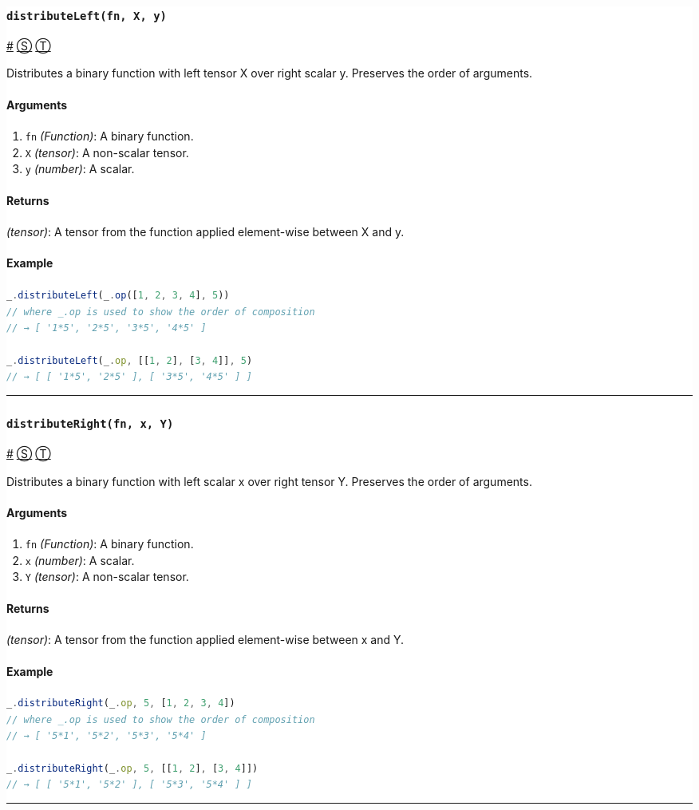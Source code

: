 



### <a id="distributeLeft"></a>`distributeLeft(fn, X, y)`
<a href="#distributeLeft">#</a> [&#x24C8;](https://github.com/kengz/lomath/blob/master/index.js#L63 "View in source") [&#x24C9;][1]

Distributes a binary function with left tensor X over right scalar y. Preserves the order of arguments.

#### Arguments
1. `fn` *(Function)*: A binary function.
2. `X` *(tensor)*: A non-scalar tensor.
3. `y` *(number)*: A scalar.

#### Returns
*(tensor)*:  A tensor from the function applied element-wise between X and y.

#### Example
```js
_.distributeLeft(_.op([1, 2, 3, 4], 5))
// where _.op is used to show the order of composition
// → [ '1*5', '2*5', '3*5', '4*5' ]

_.distributeLeft(_.op, [[1, 2], [3, 4]], 5)
// → [ [ '1*5', '2*5' ], [ '3*5', '4*5' ] ]
```
* * *





### <a id="distributeRight"></a>`distributeRight(fn, x, Y)`
<a href="#distributeRight">#</a> [&#x24C8;](https://github.com/kengz/lomath/blob/master/index.js#L88 "View in source") [&#x24C9;][1]

Distributes a binary function with left scalar x over right tensor Y. Preserves the order of arguments.

#### Arguments
1. `fn` *(Function)*: A binary function.
2. `x` *(number)*: A scalar.
3. `Y` *(tensor)*: A non-scalar tensor.

#### Returns
*(tensor)*:  A tensor from the function applied element-wise between x and Y.

#### Example
```js
_.distributeRight(_.op, 5, [1, 2, 3, 4])
// where _.op is used to show the order of composition
// → [ '5*1', '5*2', '5*3', '5*4' ]

_.distributeRight(_.op, 5, [[1, 2], [3, 4]])
// → [ [ '5*1', '5*2' ], [ '5*3', '5*4' ] ]
```
* * *


 [1]: #basics "Jump back to the TOC."
